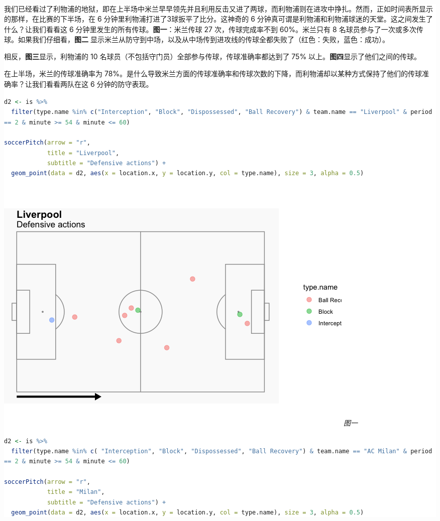 我们已经看过了利物浦的地狱，即在上半场中米兰早早领先并且利用反击又进了两球，而利物浦则在进攻中挣扎。然而，正如时间表所显示的那样，在比赛的下半场，在 6 分钟里利物浦打进了3球扳平了比分。这神奇的 6 分钟真可谓是利物浦和利物浦球迷的天堂。这之间发生了什么？让我们看看这 6 分钟里发生的所有传球。**图一**：米兰传球 27 次，传球完成率不到 60%。米兰只有 8 名球员参与了一次或多次传球。如果我们仔细看，**图二** 显示米兰从防守到中场，以及从中场传到进攻线的传球全都失败了（红色：失败，蓝色：成功）。

相反，**图三**显示，利物浦的 10 名球员（不包括守门员）全部参与传球，传球准确率都达到了 75% 以上。**图四**显示了他们之间的传球。

在上半场，米兰的传球准确率为 78%。是什么导致米兰方面的传球准确率和传球次数的下降，而利物浦却以某种方式保持了他们的传球准确率？让我们看看两队在这 6 分钟的防守表现。

``` r
d2 <- is %>% 
  filter(type.name %in% c("Interception", "Block", "Dispossessed", "Ball Recovery") & team.name == "Liverpool" & period == 2 & minute >= 54 & minute <= 60)

soccerPitch(arrow = "r", 
            title = "Liverpool", 
            subtitle = "Defensive actions") +
  geom_point(data = d2, aes(x = location.x, y = location.y, col = type.name), size = 3, alpha = 0.5)
```

![](/assets/blog_imgs/2021-03-04-the-miracle-of-istanbul/unnamed-chunk-14-1.png)
_图一_

``` r
d2 <- is %>% 
  filter(type.name %in% c( "Interception", "Block", "Dispossessed", "Ball Recovery") & team.name == "AC Milan" & period == 2 & minute >= 54 & minute <= 60)

soccerPitch(arrow = "r", 
            title = "Milan", 
            subtitle = "Defensive actions") +
  geom_point(data = d2, aes(x = location.x, y = location.y, col = type.name), size = 3, alpha = 0.5)
```
